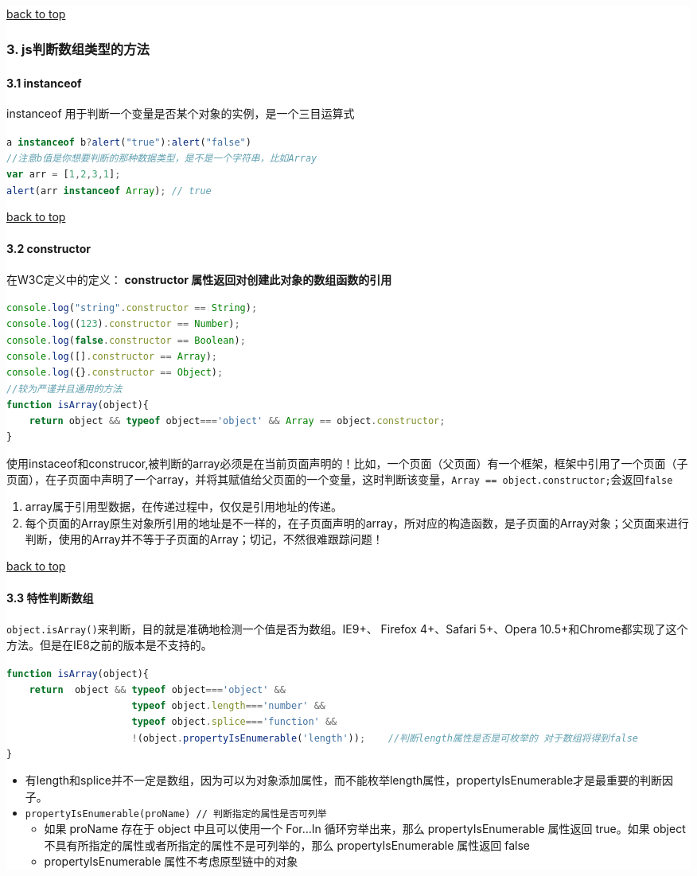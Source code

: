[back to top](#top)

<h3 id="array">3. js判断数组类型的方法</h3>

<h4 id="instanceof">3.1 instanceof</h4>

instanceof 用于判断一个变量是否某个对象的实例，是一个三目运算式

```javascript
a instanceof b?alert("true"):alert("false")  
//注意b值是你想要判断的那种数据类型，是不是一个字符串，比如Array
var arr = [1,2,3,1]; 
alert(arr instanceof Array); // true 
```

[back to top](#top)

<h4 id="constructor">3.2 constructor</h4>

在W3C定义中的定义： **constructor 属性返回对创建此对象的数组函数的引用**

```javascript
console.log("string".constructor == String);
console.log((123).constructor == Number);
console.log(false.constructor == Boolean);
console.log([].constructor == Array);
console.log({}.constructor == Object);
//较为严谨并且通用的方法
function isArray(object){
    return object && typeof object==='object' && Array == object.constructor;
}
```

使用instaceof和construcor,被判断的array必须是在当前页面声明的！比如，一个页面（父页面）有一个框架，框架中引用了一个页面（子页面），在子页面中声明了一个array，并将其赋值给父页面的一个变量，这时判断该变量，`Array == object.constructor;`会返回`false`

1. array属于引用型数据，在传递过程中，仅仅是引用地址的传递。
2. 每个页面的Array原生对象所引用的地址是不一样的，在子页面声明的array，所对应的构造函数，是子页面的Array对象；父页面来进行判断，使用的Array并不等于子页面的Array；切记，不然很难跟踪问题！

[back to top](#top)

<h4 id="isArray">3.3 特性判断数组</h4>

`object.isArray()`来判断，目的就是准确地检测一个值是否为数组。IE9+、 Firefox 4+、Safari 5+、Opera 10.5+和Chrome都实现了这个方法。但是在IE8之前的版本是不支持的。

```javascript
function isArray(object){
    return  object && typeof object==='object' &&    
                      typeof object.length==='number' &&  
                      typeof object.splice==='function' &&    
                      !(object.propertyIsEnumerable('length'));    //判断length属性是否是可枚举的 对于数组将得到false  
}
```

- 有length和splice并不一定是数组，因为可以为对象添加属性，而不能枚举length属性，propertyIsEnumerable才是最重要的判断因子。
- `propertyIsEnumerable(proName) // 判断指定的属性是否可列举`
  - 如果 proName 存在于 object 中且可以使用一个 For…In 循环穷举出来，那么 propertyIsEnumerable 属性返回 true。如果 object 不具有所指定的属性或者所指定的属性不是可列举的，那么 propertyIsEnumerable 属性返回 false
  - propertyIsEnumerable 属性不考虑原型链中的对象
